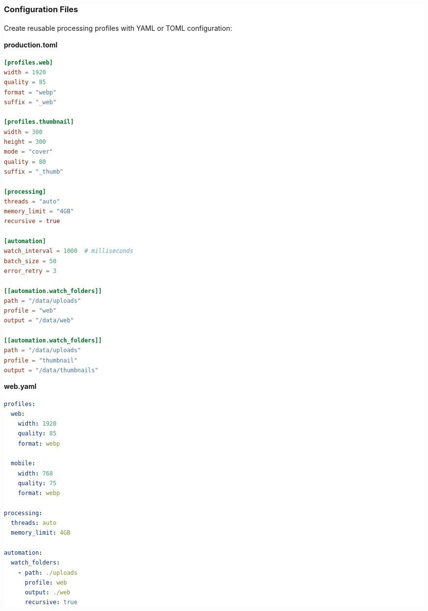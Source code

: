 ### Configuration Files

Create reusable processing profiles with YAML or TOML configuration:

**production.toml**
```toml
[profiles.web]
width = 1920
quality = 85
format = "webp"
suffix = "_web"

[profiles.thumbnail]  
width = 300
height = 300
mode = "cover"
quality = 80
suffix = "_thumb"

[processing]
threads = "auto"
memory_limit = "4GB"
recursive = true

[automation]
watch_interval = 1000  # milliseconds
batch_size = 50
error_retry = 3

[[automation.watch_folders]]
path = "/data/uploads"
profile = "web"
output = "/data/web"

[[automation.watch_folders]]
path = "/data/uploads"
profile = "thumbnail"  
output = "/data/thumbnails"
```

**web.yaml**
```yaml
profiles:
  web:
    width: 1920
    quality: 85
    format: webp
    
  mobile:
    width: 768
    quality: 75
    format: webp
    
processing:
  threads: auto
  memory_limit: 4GB
  
automation:
  watch_folders:
    - path: ./uploads
      profile: web
      output: ./web
      recursive: true
```
